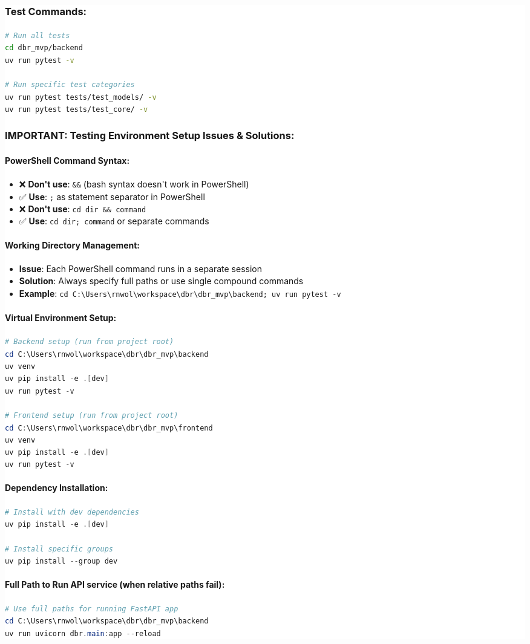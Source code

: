 ### **Test Commands:**
```bash
# Run all tests
cd dbr_mvp/backend
uv run pytest -v

# Run specific test categories
uv run pytest tests/test_models/ -v
uv run pytest tests/test_core/ -v
```

### **IMPORTANT: Testing Environment Setup Issues & Solutions:**

#### **PowerShell Command Syntax:**
- ❌ **Don't use**: `&&` (bash syntax doesn't work in PowerShell)
- ✅ **Use**: `;` as statement separator in PowerShell
- ❌ **Don't use**: `cd dir && command`
- ✅ **Use**: `cd dir; command` or separate commands

#### **Working Directory Management:**
- **Issue**: Each PowerShell command runs in a separate session
- **Solution**: Always specify full paths or use single compound commands
- **Example**: `cd C:\Users\rnwol\workspace\dbr\dbr_mvp\backend; uv run pytest -v`

#### **Virtual Environment Setup:**
```powershell
# Backend setup (run from project root)
cd C:\Users\rnwol\workspace\dbr\dbr_mvp\backend
uv venv
uv pip install -e .[dev]
uv run pytest -v

# Frontend setup (run from project root)
cd C:\Users\rnwol\workspace\dbr\dbr_mvp\frontend
uv venv
uv pip install -e .[dev]
uv run pytest -v
```

#### **Dependency Installation:**
```powershell
# Install with dev dependencies
uv pip install -e .[dev]

# Install specific groups
uv pip install --group dev
```

#### **Full Path to Run API service (when relative paths fail):**
```powershell
# Use full paths for running FastAPI app
cd C:\Users\rnwol\workspace\dbr\dbr_mvp\backend
uv run uvicorn dbr.main:app --reload
```
